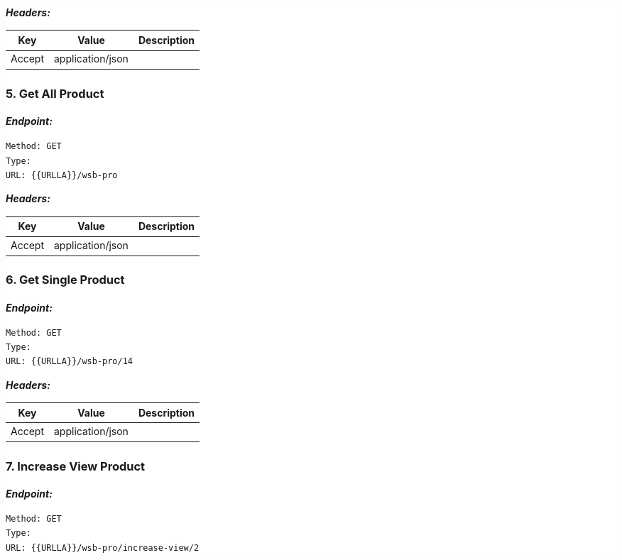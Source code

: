 
***Headers:***

| Key | Value | Description |
| --- | ------|-------------|
| Accept | application/json |  |



### 5. Get All Product



***Endpoint:***

```bash
Method: GET
Type: 
URL: {{URLLA}}/wsb-pro
```


***Headers:***

| Key | Value | Description |
| --- | ------|-------------|
| Accept | application/json |  |



### 6. Get Single Product



***Endpoint:***

```bash
Method: GET
Type: 
URL: {{URLLA}}/wsb-pro/14
```


***Headers:***

| Key | Value | Description |
| --- | ------|-------------|
| Accept | application/json |  |



### 7. Increase View Product



***Endpoint:***

```bash
Method: GET
Type: 
URL: {{URLLA}}/wsb-pro/increase-view/2
```
